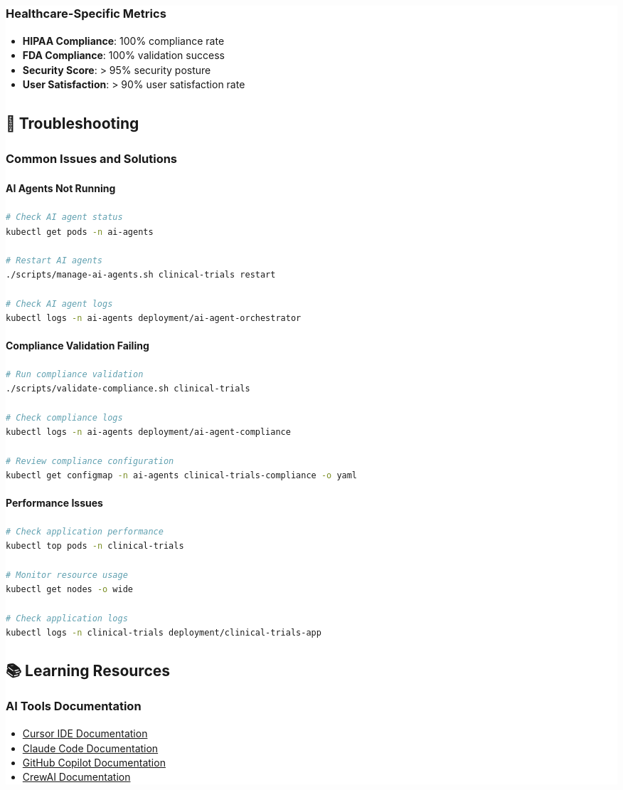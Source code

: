 ### **Healthcare-Specific Metrics**
- **HIPAA Compliance**: 100% compliance rate
- **FDA Compliance**: 100% validation success
- **Security Score**: > 95% security posture
- **User Satisfaction**: > 90% user satisfaction rate

## 🚨 Troubleshooting

### **Common Issues and Solutions**

#### **AI Agents Not Running**
```bash
# Check AI agent status
kubectl get pods -n ai-agents

# Restart AI agents
./scripts/manage-ai-agents.sh clinical-trials restart

# Check AI agent logs
kubectl logs -n ai-agents deployment/ai-agent-orchestrator
```

#### **Compliance Validation Failing**
```bash
# Run compliance validation
./scripts/validate-compliance.sh clinical-trials

# Check compliance logs
kubectl logs -n ai-agents deployment/ai-agent-compliance

# Review compliance configuration
kubectl get configmap -n ai-agents clinical-trials-compliance -o yaml
```

#### **Performance Issues**
```bash
# Check application performance
kubectl top pods -n clinical-trials

# Monitor resource usage
kubectl get nodes -o wide

# Check application logs
kubectl logs -n clinical-trials deployment/clinical-trials-app
```

## 📚 Learning Resources

### **AI Tools Documentation**
- [Cursor IDE Documentation](https://cursor.sh/docs)
- [Claude Code Documentation](https://docs.anthropic.com/claude)
- [GitHub Copilot Documentation](https://docs.github.com/en/copilot)
- [CrewAI Documentation](https://docs.crewai.com/)
